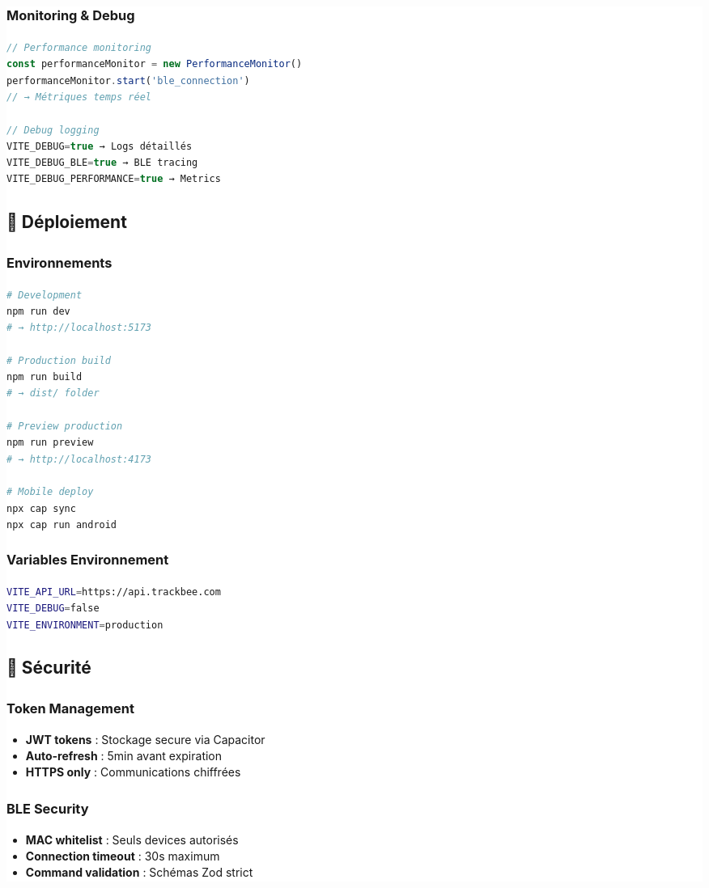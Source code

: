 ### Monitoring & Debug
```typescript
// Performance monitoring
const performanceMonitor = new PerformanceMonitor()
performanceMonitor.start('ble_connection')
// → Métriques temps réel

// Debug logging
VITE_DEBUG=true → Logs détaillés
VITE_DEBUG_BLE=true → BLE tracing
VITE_DEBUG_PERFORMANCE=true → Metrics
```

## 🚀 Déploiement

### Environnements
```bash
# Development
npm run dev
# → http://localhost:5173

# Production build
npm run build
# → dist/ folder

# Preview production
npm run preview
# → http://localhost:4173

# Mobile deploy
npx cap sync
npx cap run android
```

### Variables Environnement
```bash
VITE_API_URL=https://api.trackbee.com
VITE_DEBUG=false
VITE_ENVIRONMENT=production
```

## 🔐 Sécurité

### Token Management
- **JWT tokens** : Stockage secure via Capacitor
- **Auto-refresh** : 5min avant expiration
- **HTTPS only** : Communications chiffrées

### BLE Security
- **MAC whitelist** : Seuls devices autorisés
- **Connection timeout** : 30s maximum
- **Command validation** : Schémas Zod strict
